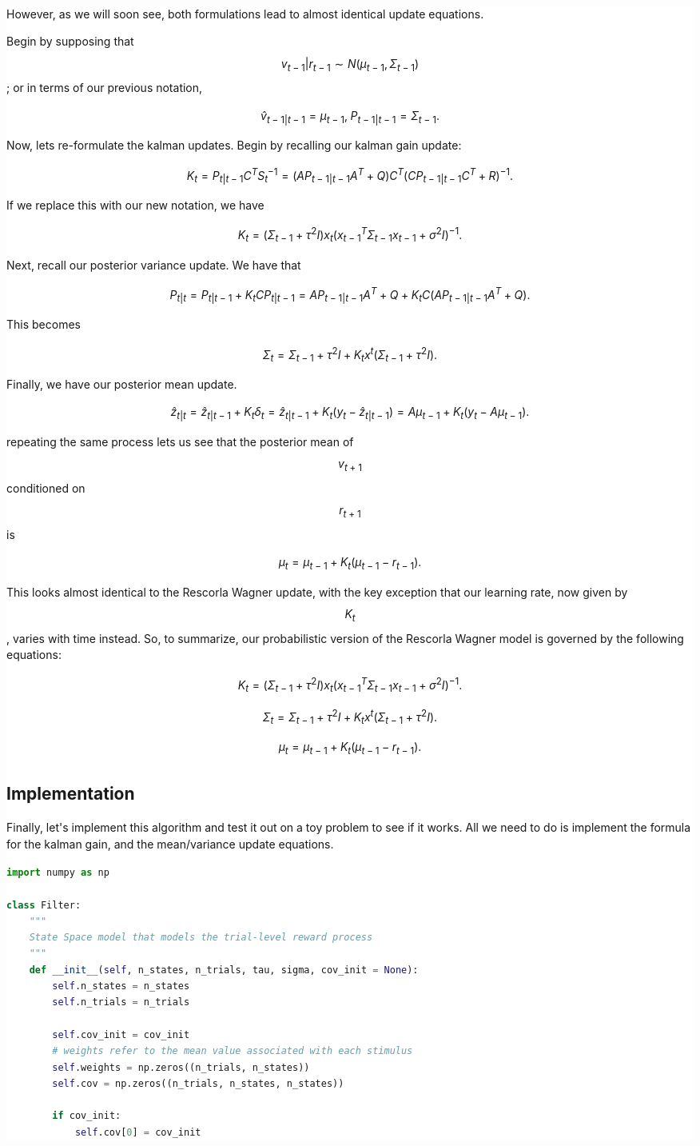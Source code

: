 However, as we will soon see, both formulations lead to almost identical update equations.

Begin by supposing that $$v_{t - 1} \vert r_{t - 1} \sim N(\mu_{t-1}, \Sigma_{t - 1})$$; or in terms of our previous notation,

$$\hat{v}_{t - 1 \vert t - 1} = \mu_{t - 1}, \; P_{t - 1 \vert t - 1} = \Sigma_{t - 1}.$$

Now, lets re-formulate the kalman updates.
Begin by recalling our kalman gain update:

$$K_t = P_{t \vert t - 1}C^TS_t^{-1} = (AP_{t - 1 \vert t - 1}A^T + Q)C^T(CP_{t - 1 \vert t - 1}C^T + R)^{-1}.$$

If we replace this with our new notation, we have

$$K_t = (\Sigma_{t - 1} + \tau^2I)x_t(x_{t-1}^T\Sigma_{t - 1}x_{t-1} + \sigma^2I)^{-1}.$$

Next, recall our posterior variance update.
We have that

$$P_{t \vert t} = P_{t \vert t - 1} + K_tCP_{t \vert t - 1} = AP_{t - 1 \vert t - 1}A^T + Q + K_tC(AP_{t - 1 \vert t - 1}A^T + Q).$$

This becomes

$$\Sigma_t = \Sigma_{t - 1} + \tau^2I + K_tx^t(\Sigma_{t - 1} + \tau^2I).$$

Finally, we have our posterior mean update.

$$\hat{z}_{t \vert t} = \hat{z}_{t \vert t - 1} + K_t \delta_t = \hat{z}_{t \vert t - 1} + K_t (y_t - \hat{z}_{t \vert t - 1}) = A\mu_{t - 1} + K_t(y_t - A\mu_{t - 1}).$$

repeating the same process lets us see that the posterior mean of $$v_{t + 1}$$ conditioned on $$r_{t + 1}$$ is

$$\mu_t = \mu_{t - 1} + K_t(\mu_{t - 1} - r_{t - 1}).$$

This looks almost identical to the Rescorla Wagner update, with the key exception that our learning rate, now given by $$K_t$$, varies with time instead.
So, to summarize, our probabilistic version of the Rescorla Wagner model is governed by the following equations:

$$K_t = (\Sigma_{t - 1} + \tau^2I)x_t(x_{t-1}^T\Sigma_{t - 1}x_{t-1} + \sigma^2I)^{-1}.$$

$$\Sigma_t = \Sigma_{t - 1} + \tau^2I + K_tx^t(\Sigma_{t - 1} + \tau^2I).$$

$$\mu_t = \mu_{t - 1} + K_t(\mu_{t - 1} - r_{t - 1}).$$

## Implementation <a name="imp"></a>

Finally, let's implement this algorithm and test it out on a toy problem to see if it works.
All we need to do is implement the formula for the kalman gain, and the mean/variance update equations.

```python
import numpy as np

class Filter:
    """
    State Space model that models the trial-level reward process
    """
    def __init__(self, n_states, n_trials, tau, sigma, cov_init = None):
        self.n_states = n_states
        self.n_trials = n_trials

        self.cov_init = cov_init
        # weights refer to the mean value associated with each stimulus
        self.weights = np.zeros((n_trials, n_states))
        self.cov = np.zeros((n_trials, n_states, n_states))

        if cov_init:
            self.cov[0] = cov_init
```